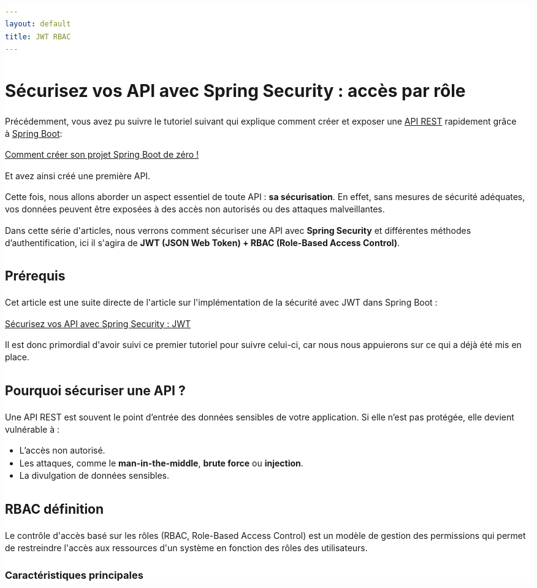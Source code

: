 ```yaml
---
layout: default
title: JWT RBAC
---
```


# Sécurisez vos API avec Spring Security : accès par rôle
Précédemment, vous avez pu suivre le tutoriel suivant qui explique comment créer et exposer une [API REST](https://www.sfeir.dev/rest-definition/) rapidement grâce à [Spring Boot](https://www.sfeir.dev/back/back-spring-boot/):

[Comment créer son projet Spring Boot de zéro !](https://www.sfeir.dev/back/creer-son-projet-spring-boot-de-zero/)

Et avez ainsi créé une première API.

Cette fois, nous allons aborder un aspect essentiel de toute API : **sa sécurisation**. En effet, sans mesures de sécurité adéquates, vos données peuvent être exposées à des accès non autorisés ou des attaques malveillantes.

Dans cette série d'articles, nous verrons comment sécuriser une API avec **Spring Security** et différentes méthodes d’authentification, ici il s'agira de **JWT (JSON Web Token) + RBAC (Role-Based Access Control)**.

## Prérequis

Cet article est une suite directe de l'article sur l'implémentation de la sécurité avec JWT dans Spring Boot :

[Sécurisez vos API avec Spring Security : JWT](https://www.sfeir.dev/back/securisez-vos-api-avec-spring-security-jwt/)

Il est donc primordial d'avoir suivi ce premier tutoriel pour suivre celui-ci, car nous nous appuierons sur ce qui a déjà été mis en place.

## Pourquoi sécuriser une API ?

Une API REST est souvent le point d’entrée des données sensibles de votre application. Si elle n’est pas protégée, elle devient vulnérable à :

- L’accès non autorisé.
- Les attaques, comme le **man-in-the-middle**, **brute force** ou **injection**.
- La divulgation de données sensibles.

## RBAC définition

Le contrôle d'accès basé sur les rôles (RBAC, Role-Based Access Control) est un modèle de gestion des permissions qui permet de restreindre l'accès aux ressources d'un système en fonction des rôles des utilisateurs.

### Caractéristiques principales
